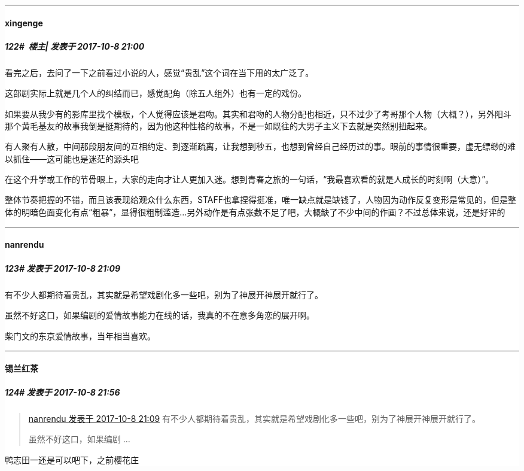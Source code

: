 





*****

####  xingenge  
##### 122#         楼主| 发表于 2017-10-8 21:00




看完之后，去问了一下之前看过小说的人，感觉“贵乱”这个词在当下用的太广泛了。

这部剧实际上就是几个人的纠结而已，感觉配角（除五人组外）也有一定的戏份。

如果要从我少有的影库里找个模板，个人觉得应该是君吻。其实和君吻的人物分配也相近，只不过少了考哥那个人物（大概？），另外阳斗那个黄毛基友的故事我倒是挺期待的，因为他这种性格的故事，不是一如既往的大男子主义下去就是突然别扭起来。

有人聚有人散，中间那段朋友间的互相约定、到逐渐疏离，让我想到秒五，也想到曾经自己经历过的事。眼前的事情很重要，虚无缥缈的难以抓住——这可能也是迷茫的源头吧

在这个升学或工作的节骨眼上，大家的走向才让人更加入迷。想到青春之旅的一句话，“我最喜欢看的就是人成长的时刻啊（大意）”。

整体节奏把握的不错，而且该表现给观众什么东西，STAFF也拿捏得挺准，唯一缺点就是缺钱了，人物因为动作反复变形是常见的，但是整体的明暗色面变化有点“粗暴”，显得很粗制滥造…另外动作是有点张数不足了吧，大概缺了不少中间的作画？不过总体来说，还是好评的







*****

####  nanrendu  
##### 123#       发表于 2017-10-8 21:09




有不少人都期待着贵乱，其实就是希望戏剧化多一些吧，别为了神展开神展开就行了。

虽然不好这口，如果编剧的爱情故事能力在线的话，我真的不在意多角恋的展开啊。

柴门文的东京爱情故事，当年相当喜欢。







*****

####  锡兰红茶  
##### 124#       发表于 2017-10-8 21:56



<blockquote><a href="httphttps://bbs.saraba1st.com/2b/forum.php?mod=redirect&amp;goto=findpost&amp;pid=37428112&amp;ptid=1506111" target="_blank">nanrendu 发表于 2017-10-8 21:09</a>
有不少人都期待着贵乱，其实就是希望戏剧化多一些吧，别为了神展开神展开就行了。

虽然不好这口，如果编剧 ...</blockquote>
鸭志田一还是可以吧下，之前樱花庄
